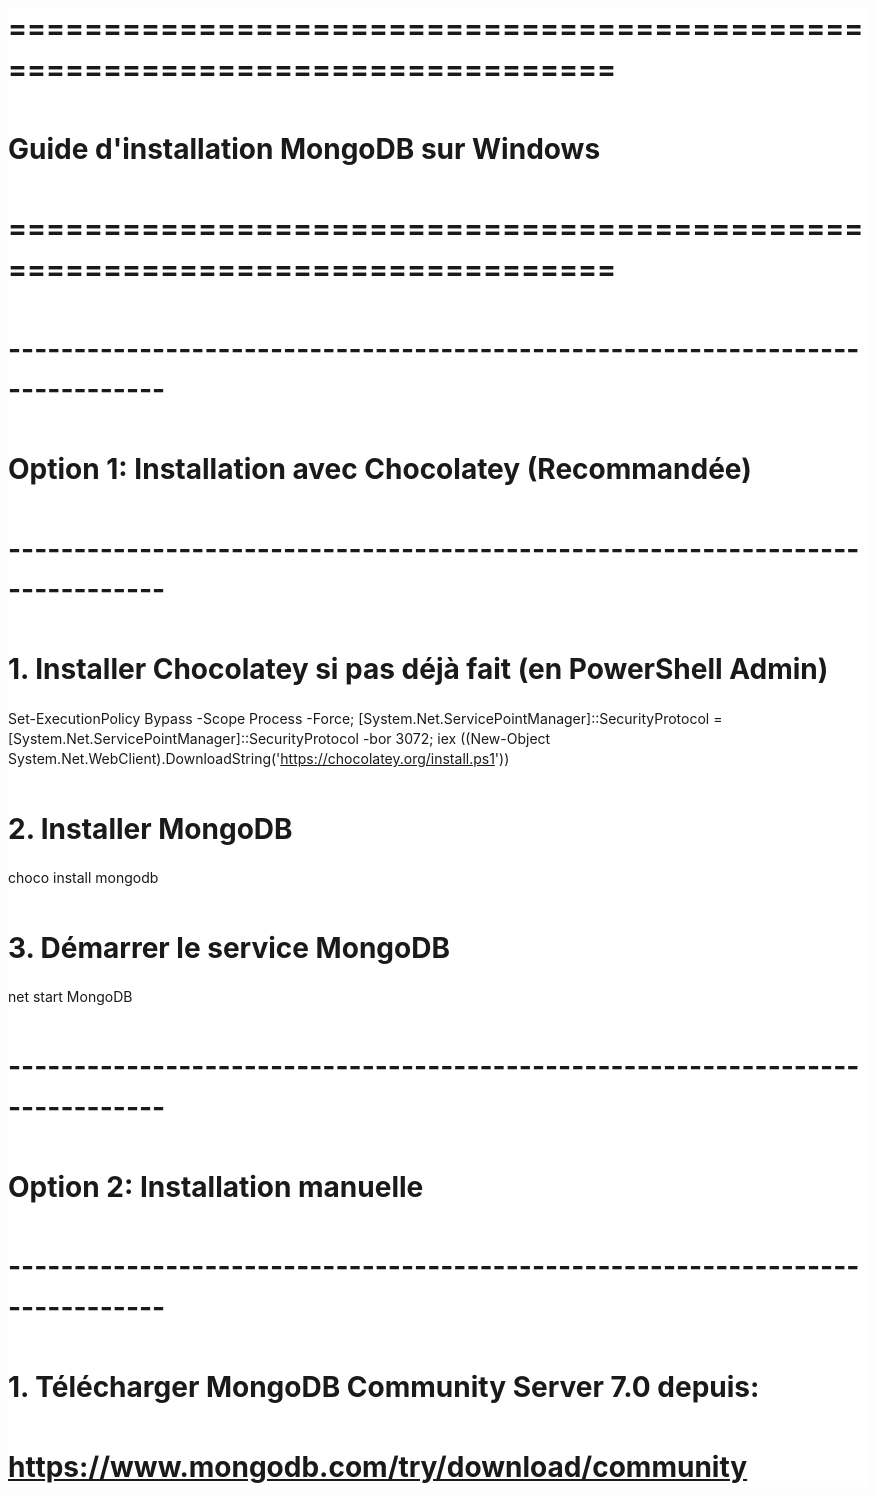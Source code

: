 # =============================================================================
# Guide d'installation MongoDB sur Windows
# =============================================================================

# -----------------------------------------------------------------------------
# Option 1: Installation avec Chocolatey (Recommandée)
# -----------------------------------------------------------------------------

# 1. Installer Chocolatey si pas déjà fait (en PowerShell Admin)
Set-ExecutionPolicy Bypass -Scope Process -Force; [System.Net.ServicePointManager]::SecurityProtocol = [System.Net.ServicePointManager]::SecurityProtocol -bor 3072; iex ((New-Object System.Net.WebClient).DownloadString('https://chocolatey.org/install.ps1'))

# 2. Installer MongoDB
choco install mongodb

# 3. Démarrer le service MongoDB
net start MongoDB

# -----------------------------------------------------------------------------
# Option 2: Installation manuelle
# -----------------------------------------------------------------------------

# 1. Télécharger MongoDB Community Server 7.0 depuis:
#    https://www.mongodb.com/try/download/community
